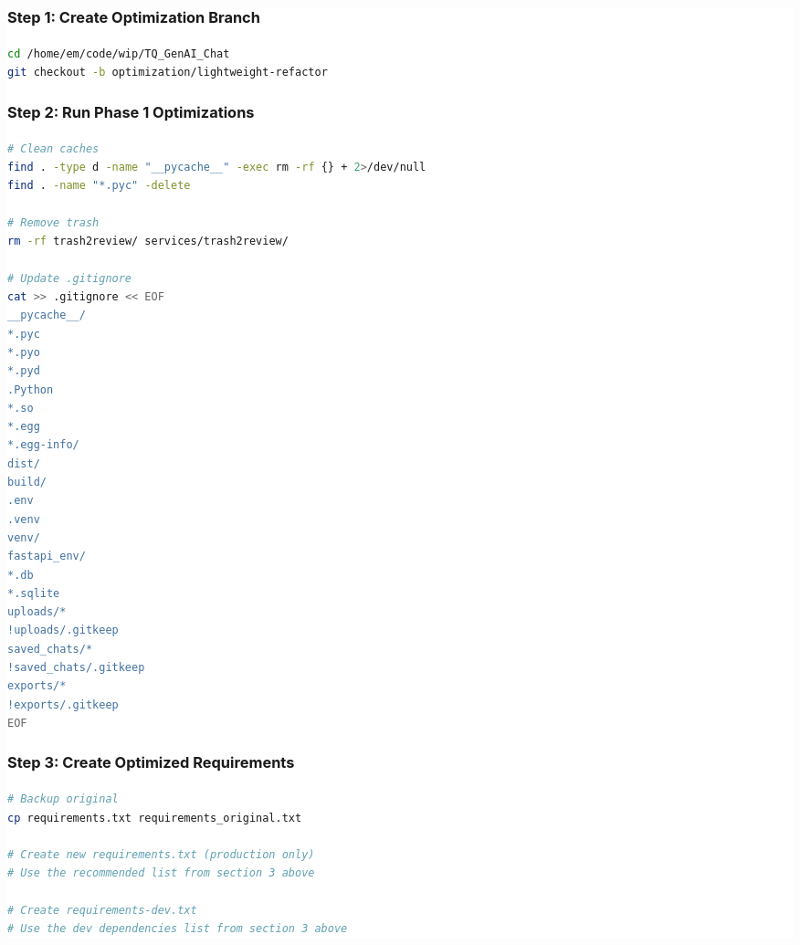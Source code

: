 ### Step 1: Create Optimization Branch
```bash
cd /home/em/code/wip/TQ_GenAI_Chat
git checkout -b optimization/lightweight-refactor
```

### Step 2: Run Phase 1 Optimizations
```bash
# Clean caches
find . -type d -name "__pycache__" -exec rm -rf {} + 2>/dev/null
find . -name "*.pyc" -delete

# Remove trash
rm -rf trash2review/ services/trash2review/

# Update .gitignore
cat >> .gitignore << EOF
__pycache__/
*.pyc
*.pyo
*.pyd
.Python
*.so
*.egg
*.egg-info/
dist/
build/
.env
.venv
venv/
fastapi_env/
*.db
*.sqlite
uploads/*
!uploads/.gitkeep
saved_chats/*
!saved_chats/.gitkeep
exports/*
!exports/.gitkeep
EOF
```

### Step 3: Create Optimized Requirements
```bash
# Backup original
cp requirements.txt requirements_original.txt

# Create new requirements.txt (production only)
# Use the recommended list from section 3 above

# Create requirements-dev.txt
# Use the dev dependencies list from section 3 above
```
